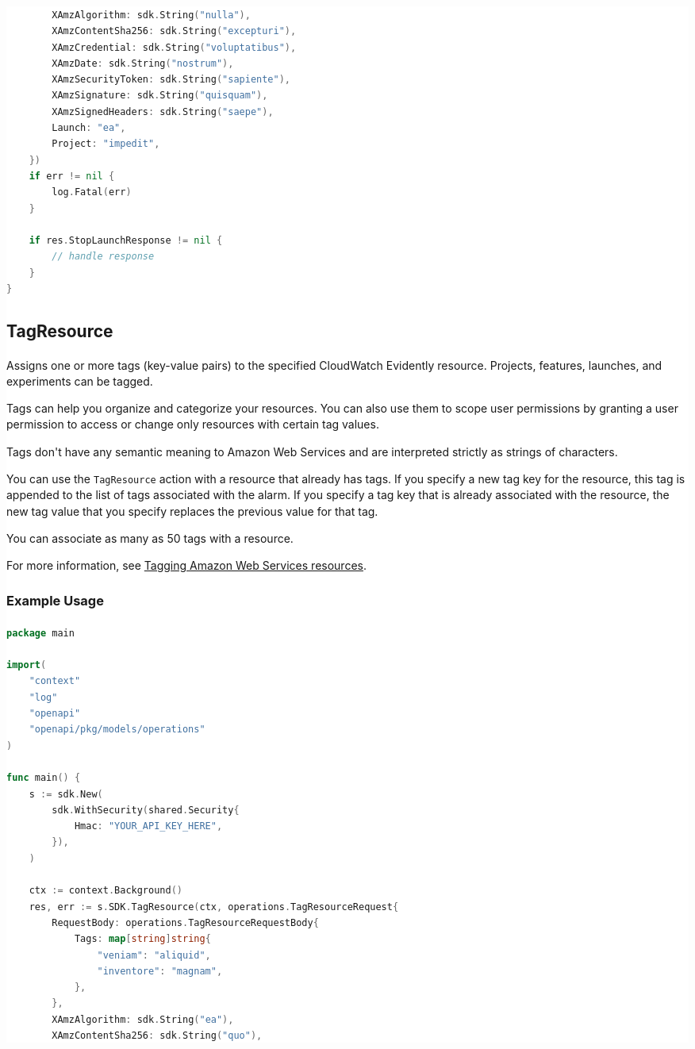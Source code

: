 ```go
        XAmzAlgorithm: sdk.String("nulla"),
        XAmzContentSha256: sdk.String("excepturi"),
        XAmzCredential: sdk.String("voluptatibus"),
        XAmzDate: sdk.String("nostrum"),
        XAmzSecurityToken: sdk.String("sapiente"),
        XAmzSignature: sdk.String("quisquam"),
        XAmzSignedHeaders: sdk.String("saepe"),
        Launch: "ea",
        Project: "impedit",
    })
    if err != nil {
        log.Fatal(err)
    }

    if res.StopLaunchResponse != nil {
        // handle response
    }
}
```

## TagResource

<p>Assigns one or more tags (key-value pairs) to the specified CloudWatch Evidently resource. Projects, features, launches, and experiments can be tagged.</p> <p>Tags can help you organize and categorize your resources. You can also use them to scope user permissions by granting a user permission to access or change only resources with certain tag values.</p> <p>Tags don't have any semantic meaning to Amazon Web Services and are interpreted strictly as strings of characters.</p> <p>You can use the <code>TagResource</code> action with a resource that already has tags. If you specify a new tag key for the resource, this tag is appended to the list of tags associated with the alarm. If you specify a tag key that is already associated with the resource, the new tag value that you specify replaces the previous value for that tag.</p> <p>You can associate as many as 50 tags with a resource.</p> <p>For more information, see <a href="https://docs.aws.amazon.com/general/latest/gr/aws_tagging.html">Tagging Amazon Web Services resources</a>.</p>

### Example Usage

```go
package main

import(
	"context"
	"log"
	"openapi"
	"openapi/pkg/models/operations"
)

func main() {
    s := sdk.New(
        sdk.WithSecurity(shared.Security{
            Hmac: "YOUR_API_KEY_HERE",
        }),
    )

    ctx := context.Background()
    res, err := s.SDK.TagResource(ctx, operations.TagResourceRequest{
        RequestBody: operations.TagResourceRequestBody{
            Tags: map[string]string{
                "veniam": "aliquid",
                "inventore": "magnam",
            },
        },
        XAmzAlgorithm: sdk.String("ea"),
        XAmzContentSha256: sdk.String("quo"),
```